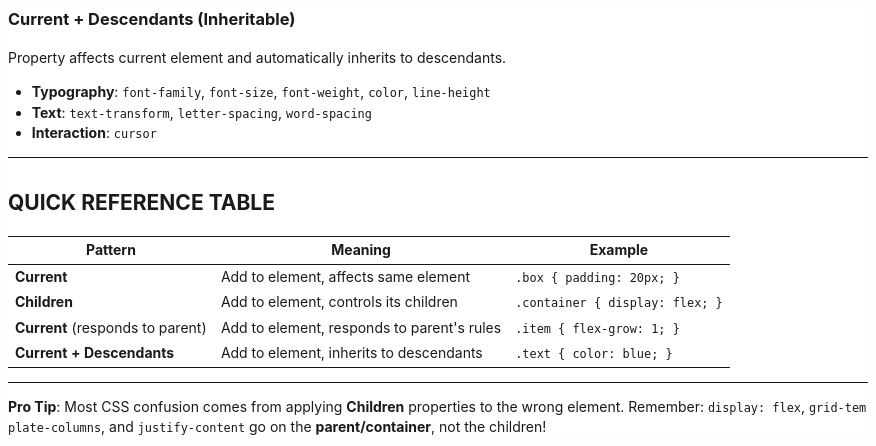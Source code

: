 ### **Current + Descendants** (Inheritable)
Property affects current element and automatically inherits to descendants.
- **Typography**: `font-family`, `font-size`, `font-weight`, `color`, `line-height`
- **Text**: `text-transform`, `letter-spacing`, `word-spacing`
- **Interaction**: `cursor`

---

## **QUICK REFERENCE TABLE**

| Pattern | Meaning | Example |
|---------|---------|---------|
| **Current** | Add to element, affects same element | `.box { padding: 20px; }` |
| **Children** | Add to element, controls its children | `.container { display: flex; }` |
| **Current** (responds to parent) | Add to element, responds to parent's rules | `.item { flex-grow: 1; }` |
| **Current + Descendants** | Add to element, inherits to descendants | `.text { color: blue; }` |

---

**Pro Tip**: Most CSS confusion comes from applying **Children** properties to the wrong element. Remember: `display: flex`, `grid-template-columns`, and `justify-content` go on the **parent/container**, not the children!